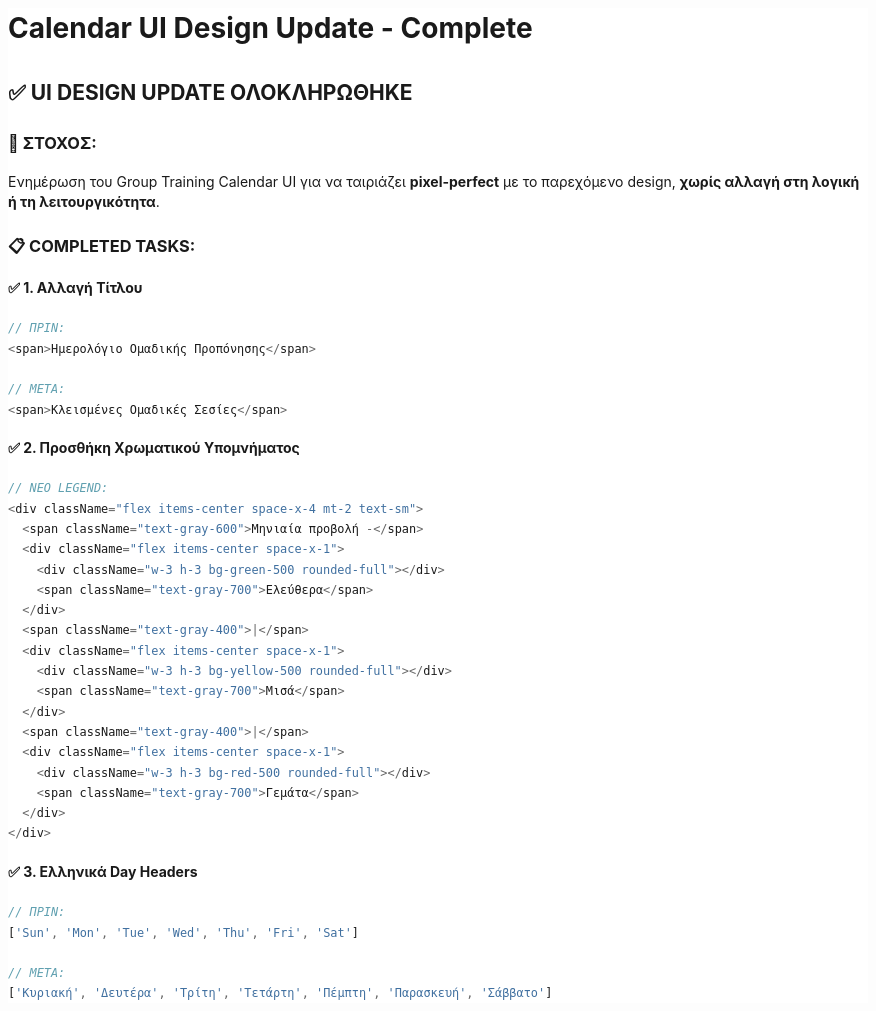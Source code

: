 # Calendar UI Design Update - Complete

## ✅ **UI DESIGN UPDATE ΟΛΟΚΛΗΡΩΘΗΚΕ**

### 🎯 **ΣΤΟΧΟΣ:**
Ενημέρωση του Group Training Calendar UI για να ταιριάζει **pixel-perfect** με το παρεχόμενο design, **χωρίς αλλαγή στη λογική ή τη λειτουργικότητα**.

### 📋 **COMPLETED TASKS:**

#### ✅ **1. Αλλαγή Τίτλου**
```typescript
// ΠΡΙΝ:
<span>Ημερολόγιο Ομαδικής Προπόνησης</span>

// ΜΕΤΑ:
<span>Κλεισμένες Ομαδικές Σεσίες</span>
```

#### ✅ **2. Προσθήκη Χρωματικού Υπομνήματος**
```typescript
// ΝΕΟ LEGEND:
<div className="flex items-center space-x-4 mt-2 text-sm">
  <span className="text-gray-600">Μηνιαία προβολή -</span>
  <div className="flex items-center space-x-1">
    <div className="w-3 h-3 bg-green-500 rounded-full"></div>
    <span className="text-gray-700">Ελεύθερα</span>
  </div>
  <span className="text-gray-400">|</span>
  <div className="flex items-center space-x-1">
    <div className="w-3 h-3 bg-yellow-500 rounded-full"></div>
    <span className="text-gray-700">Μισά</span>
  </div>
  <span className="text-gray-400">|</span>
  <div className="flex items-center space-x-1">
    <div className="w-3 h-3 bg-red-500 rounded-full"></div>
    <span className="text-gray-700">Γεμάτα</span>
  </div>
</div>
```

#### ✅ **3. Ελληνικά Day Headers**
```typescript
// ΠΡΙΝ:
['Sun', 'Mon', 'Tue', 'Wed', 'Thu', 'Fri', 'Sat']

// ΜΕΤΑ:
['Κυριακή', 'Δευτέρα', 'Τρίτη', 'Τετάρτη', 'Πέμπτη', 'Παρασκευή', 'Σάββατο']
```
